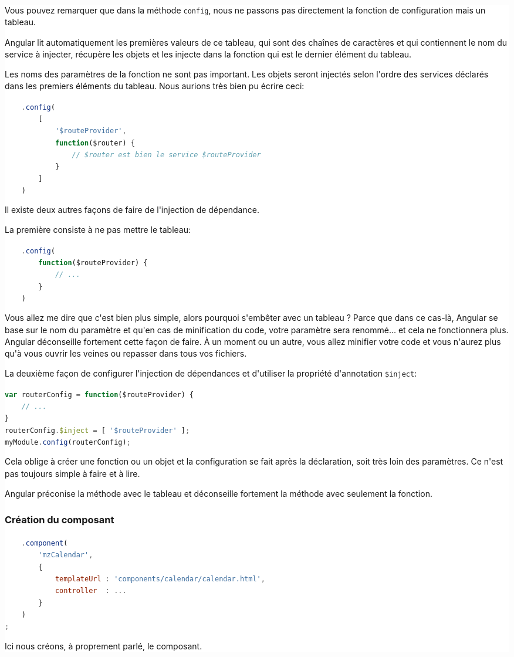 Vous pouvez remarquer que dans la méthode `config`, nous ne passons pas directement la fonction de configuration mais un tableau.

Angular lit automatiquement les premières valeurs de ce tableau, qui sont des chaînes de caractères et qui contiennent le nom du service à injecter, récupère les objets et les injecte dans la fonction qui est le dernier élément du tableau.

Les noms des paramètres de la fonction ne sont pas important. Les objets seront injectés selon l'ordre des services déclarés dans les premiers éléments du tableau. Nous aurions très bien pu écrire ceci:

```javascript
    .config(
        [
            '$routeProvider',
            function($router) {
                // $router est bien le service $routeProvider
            }
        ]
    )
```

Il existe deux autres façons de faire de l'injection de dépendance.

La première consiste à ne pas mettre le tableau:

```javascript
    .config(
        function($routeProvider) {
            // ...
        }
    )
```

Vous allez me dire que c'est bien plus simple, alors pourquoi s'embêter avec un tableau ? Parce que dans ce cas-là, Angular se base sur le nom du paramètre et qu'en cas de minification du code, votre paramètre sera renommé... et cela ne fonctionnera plus. Angular déconseille fortement cette façon de faire. À un moment ou un autre, vous allez minifier votre code et vous n'aurez plus qu'à vous ouvrir les veines ou repasser dans tous vos fichiers.

La deuxième façon de configurer l'injection de dépendances et d'utiliser la propriété d'annotation `$inject`:

```javascript
var routerConfig = function($routeProvider) {
    // ...
}
routerConfig.$inject = [ '$routeProvider' ];
myModule.config(routerConfig);
```

Cela oblige à créer une fonction ou un objet et la configuration se fait après la déclaration, soit très loin des paramètres. Ce n'est pas toujours simple à faire et à lire.

Angular préconise la méthode avec le tableau et déconseille fortement la méthode avec seulement la fonction.

### Création du composant

```javascript
    .component(
        'mzCalendar',
        {
            templateUrl : 'components/calendar/calendar.html',
            controller  : ...
        }
    )
;
```

Ici nous créons, à proprement parlé, le composant.